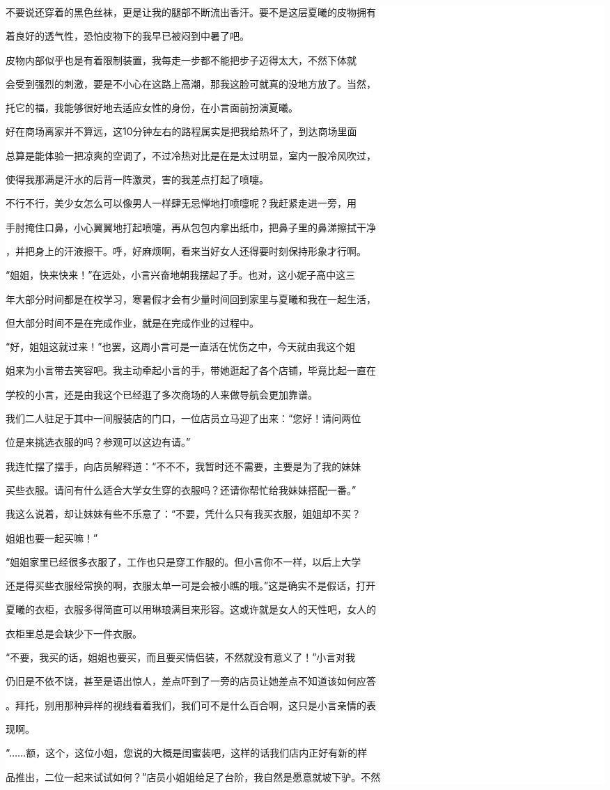 不要说还穿着的黑色丝袜，更是让我的腿部不断流出香汗。要不是这层夏曦的皮物拥有

着良好的透气性，恐怕皮物下的我早已被闷到中暑了吧。

皮物内部似乎也是有着限制装置，我每走一步都不能把步子迈得太大，不然下体就

会受到强烈的刺激，要是不小心在这路上高潮，那我这脸可就真的没地方放了。当然，

托它的福，我能够很好地去适应女性的身份，在小言面前扮演夏曦。

好在商场离家并不算远，这10分钟左右的路程属实是把我给热坏了，到达商场里面

总算是能体验一把凉爽的空调了，不过冷热对比是在是太过明显，室内一股冷风吹过，

使得我那满是汗水的后背一阵激灵，害的我差点打起了喷嚏。

不行不行，美少女怎么可以像男人一样肆无忌惮地打喷嚏呢？我赶紧走进一旁，用

手肘掩住口鼻，小心翼翼地打起喷嚏，再从包包内拿出纸巾，把鼻子里的鼻涕擦拭干净

，并把身上的汗液擦干。呼，好麻烦啊，看来当好女人还得要时刻保持形象才行啊。

“姐姐，快来快来！”在远处，小言兴奋地朝我摆起了手。也对，这小妮子高中这三

年大部分时间都是在校学习，寒暑假才会有少量时间回到家里与夏曦和我在一起生活，

但大部分时间不是在完成作业，就是在完成作业的过程中。

“好，姐姐这就过来！”也罢，这周小言可是一直活在忧伤之中，今天就由我这个姐

姐来为小言带去笑容吧。我主动牵起小言的手，带她逛起了各个店铺，毕竟比起一直在

学校的小言，还是由我这个已经逛了多次商场的人来做导航会更加靠谱。

我们二人驻足于其中一间服装店的门口，一位店员立马迎了出来：“您好！请问两位

位是来挑选衣服的吗？参观可以这边有请。”

我连忙摆了摆手，向店员解释道：“不不不，我暂时还不需要，主要是为了我的妹妹

买些衣服。请问有什么适合大学女生穿的衣服吗？还请你帮忙给我妹妹搭配一番。”

我这么说着，却让妹妹有些不乐意了：“不要，凭什么只有我买衣服，姐姐却不买？

姐姐也要一起买嘛！”

“姐姐家里已经很多衣服了，工作也只是穿工作服的。但小言你不一样，以后上大学

还是得买些衣服经常换的啊，衣服太单一可是会被小瞧的哦。”这是确实不是假话，打开

夏曦的衣柜，衣服多得简直可以用琳琅满目来形容。这或许就是女人的天性吧，女人的

衣柜里总是会缺少下一件衣服。

“不要，我买的话，姐姐也要买，而且要买情侣装，不然就没有意义了！”小言对我

仍旧是不依不饶，甚至是语出惊人，差点吓到了一旁的店员让她差点不知道该如何应答

。拜托，别用那种异样的视线看着我们，我们可不是什么百合啊，这只是小言亲情的表

现啊。

“……额，这个，这位小姐，您说的大概是闺蜜装吧，这样的话我们店内正好有新的样

品推出，二位一起来试试如何？”店员小姐姐给足了台阶，我自然是愿意就坡下驴。不然
